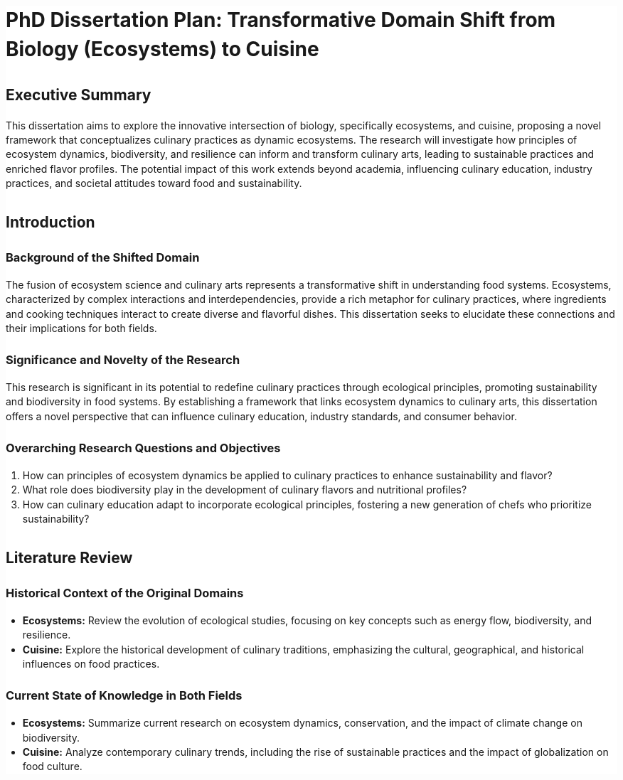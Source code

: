 # PhD Dissertation Plan: Transformative Domain Shift from Biology (Ecosystems) to Cuisine

## Executive Summary
This dissertation aims to explore the innovative intersection of biology, specifically ecosystems, and cuisine, proposing a novel framework that conceptualizes culinary practices as dynamic ecosystems. The research will investigate how principles of ecosystem dynamics, biodiversity, and resilience can inform and transform culinary arts, leading to sustainable practices and enriched flavor profiles. The potential impact of this work extends beyond academia, influencing culinary education, industry practices, and societal attitudes toward food and sustainability.

## Introduction

### Background of the Shifted Domain
The fusion of ecosystem science and culinary arts represents a transformative shift in understanding food systems. Ecosystems, characterized by complex interactions and interdependencies, provide a rich metaphor for culinary practices, where ingredients and cooking techniques interact to create diverse and flavorful dishes. This dissertation seeks to elucidate these connections and their implications for both fields.

### Significance and Novelty of the Research
This research is significant in its potential to redefine culinary practices through ecological principles, promoting sustainability and biodiversity in food systems. By establishing a framework that links ecosystem dynamics to culinary arts, this dissertation offers a novel perspective that can influence culinary education, industry standards, and consumer behavior.

### Overarching Research Questions and Objectives
1. How can principles of ecosystem dynamics be applied to culinary practices to enhance sustainability and flavor?
2. What role does biodiversity play in the development of culinary flavors and nutritional profiles?
3. How can culinary education adapt to incorporate ecological principles, fostering a new generation of chefs who prioritize sustainability?

## Literature Review

### Historical Context of the Original Domains
- **Ecosystems:** Review the evolution of ecological studies, focusing on key concepts such as energy flow, biodiversity, and resilience.
- **Cuisine:** Explore the historical development of culinary traditions, emphasizing the cultural, geographical, and historical influences on food practices.

### Current State of Knowledge in Both Fields
- **Ecosystems:** Summarize current research on ecosystem dynamics, conservation, and the impact of climate change on biodiversity.
- **Cuisine:** Analyze contemporary culinary trends, including the rise of sustainable practices and the impact of globalization on food culture.
